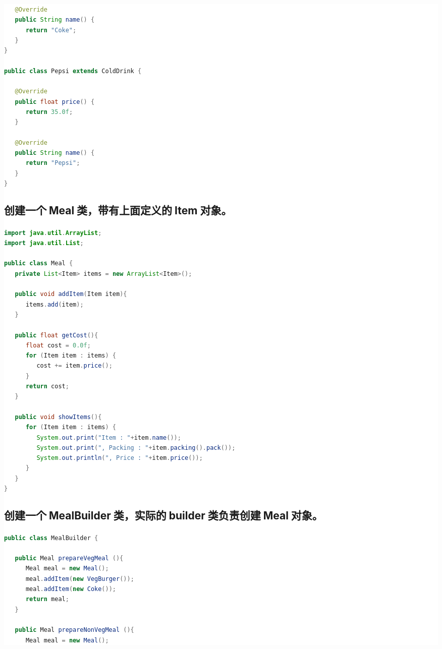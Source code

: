 ```java
   @Override
   public String name() {
      return "Coke";
   }
}

public class Pepsi extends ColdDrink {
 
   @Override
   public float price() {
      return 35.0f;
   }
 
   @Override
   public String name() {
      return "Pepsi";
   }
}
```
## 创建一个 Meal 类，带有上面定义的 Item 对象。
```java
import java.util.ArrayList;
import java.util.List;
 
public class Meal {
   private List<Item> items = new ArrayList<Item>();    
 
   public void addItem(Item item){
      items.add(item);
   }
 
   public float getCost(){
      float cost = 0.0f;
      for (Item item : items) {
         cost += item.price();
      }        
      return cost;
   }
 
   public void showItems(){
      for (Item item : items) {
         System.out.print("Item : "+item.name());
         System.out.print(", Packing : "+item.packing().pack());
         System.out.println(", Price : "+item.price());
      }        
   }    
}
```
## 创建一个 MealBuilder 类，实际的 builder 类负责创建 Meal 对象。
```java
public class MealBuilder {
 
   public Meal prepareVegMeal (){
      Meal meal = new Meal();
      meal.addItem(new VegBurger());
      meal.addItem(new Coke());
      return meal;
   }   
 
   public Meal prepareNonVegMeal (){
      Meal meal = new Meal();
```